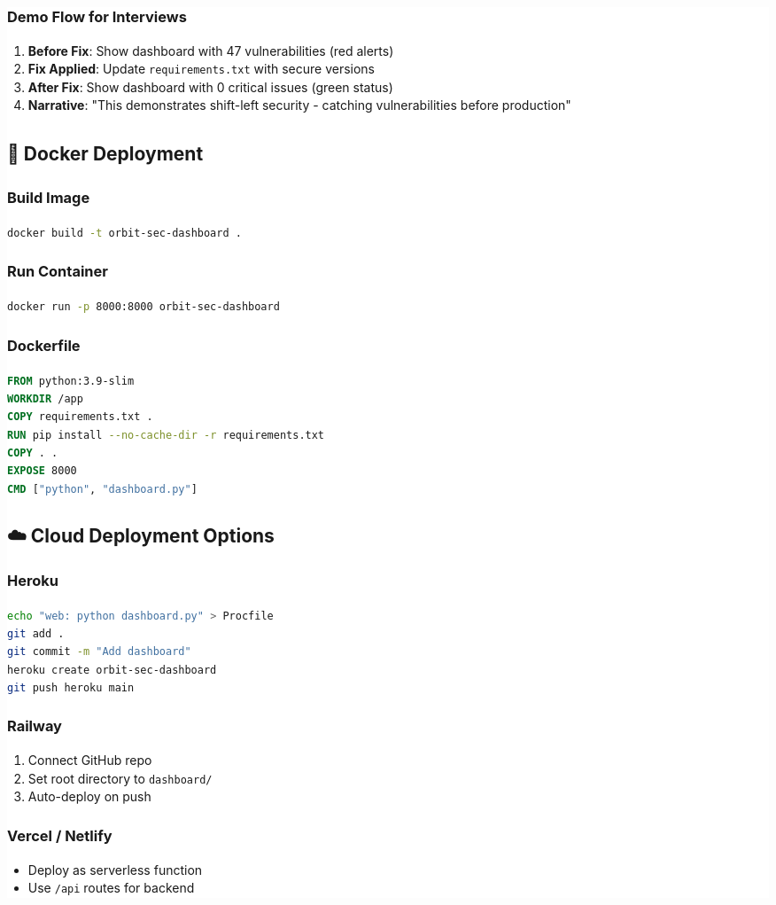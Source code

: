 ### Demo Flow for Interviews
1. **Before Fix**: Show dashboard with 47 vulnerabilities (red alerts)
2. **Fix Applied**: Update `requirements.txt` with secure versions
3. **After Fix**: Show dashboard with 0 critical issues (green status)
4. **Narrative**: "This demonstrates shift-left security - catching vulnerabilities before production"

## 🐳 Docker Deployment

### Build Image
```bash
docker build -t orbit-sec-dashboard .
```

### Run Container
```bash
docker run -p 8000:8000 orbit-sec-dashboard
```

### Dockerfile
```dockerfile
FROM python:3.9-slim
WORKDIR /app
COPY requirements.txt .
RUN pip install --no-cache-dir -r requirements.txt
COPY . .
EXPOSE 8000
CMD ["python", "dashboard.py"]
```

## ☁️ Cloud Deployment Options

### Heroku
```bash
echo "web: python dashboard.py" > Procfile
git add .
git commit -m "Add dashboard"
heroku create orbit-sec-dashboard
git push heroku main
```

### Railway
1. Connect GitHub repo
2. Set root directory to `dashboard/`
3. Auto-deploy on push

### Vercel / Netlify
- Deploy as serverless function
- Use `/api` routes for backend

